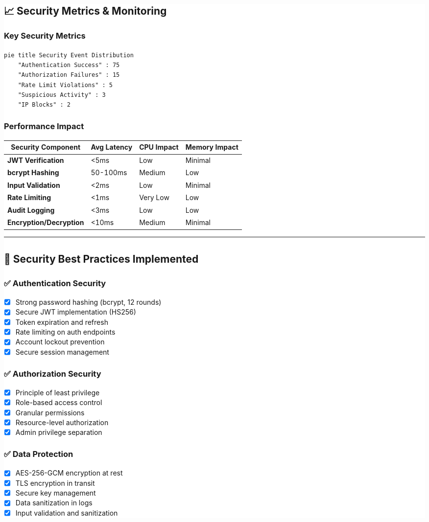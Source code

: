 
## 📈 Security Metrics & Monitoring

### Key Security Metrics
```mermaid
pie title Security Event Distribution
    "Authentication Success" : 75
    "Authorization Failures" : 15
    "Rate Limit Violations" : 5
    "Suspicious Activity" : 3
    "IP Blocks" : 2
```

### Performance Impact
| Security Component | Avg Latency | CPU Impact | Memory Impact |
|-------------------|-------------|------------|---------------|
| **JWT Verification** | <5ms | Low | Minimal |
| **bcrypt Hashing** | 50-100ms | Medium | Low |
| **Input Validation** | <2ms | Low | Minimal |
| **Rate Limiting** | <1ms | Very Low | Low |
| **Audit Logging** | <3ms | Low | Low |
| **Encryption/Decryption** | <10ms | Medium | Minimal |

---

## 🚀 Security Best Practices Implemented

### ✅ Authentication Security
- [x] Strong password hashing (bcrypt, 12 rounds)
- [x] Secure JWT implementation (HS256)
- [x] Token expiration and refresh
- [x] Rate limiting on auth endpoints
- [x] Account lockout prevention
- [x] Secure session management

### ✅ Authorization Security  
- [x] Principle of least privilege
- [x] Role-based access control
- [x] Granular permissions
- [x] Resource-level authorization
- [x] Admin privilege separation

### ✅ Data Protection
- [x] AES-256-GCM encryption at rest
- [x] TLS encryption in transit
- [x] Secure key management
- [x] Data sanitization in logs
- [x] Input validation and sanitization
